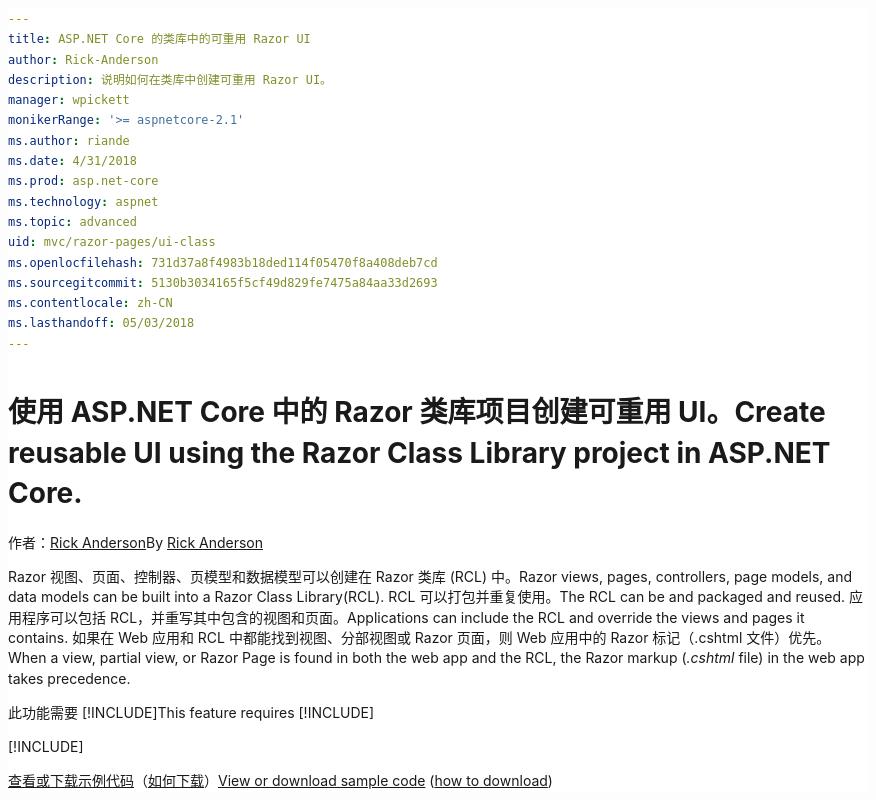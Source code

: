 ```yaml
---
title: ASP.NET Core 的类库中的可重用 Razor UI
author: Rick-Anderson
description: 说明如何在类库中创建可重用 Razor UI。
manager: wpickett
monikerRange: '>= aspnetcore-2.1'
ms.author: riande
ms.date: 4/31/2018
ms.prod: asp.net-core
ms.technology: aspnet
ms.topic: advanced
uid: mvc/razor-pages/ui-class
ms.openlocfilehash: 731d37a8f4983b18ded114f05470f8a408deb7cd
ms.sourcegitcommit: 5130b3034165f5cf49d829fe7475a84aa33d2693
ms.contentlocale: zh-CN
ms.lasthandoff: 05/03/2018
---
```

# <a name="create-reusable-ui-using-the-razor-class-library-project-in-aspnet-core"></a><span data-ttu-id="1d4a1-103">使用 ASP.NET Core 中的 Razor 类库项目创建可重用 UI。</span><span class="sxs-lookup"><span data-stu-id="1d4a1-103">Create reusable UI using the Razor Class Library project in ASP.NET Core.</span></span>

<span data-ttu-id="1d4a1-104">作者：[Rick Anderson](https://twitter.com/RickAndMSFT)</span><span class="sxs-lookup"><span data-stu-id="1d4a1-104">By [Rick Anderson](https://twitter.com/RickAndMSFT)</span></span>

<span data-ttu-id="1d4a1-105">Razor 视图、页面、控制器、页模型和数据模型可以创建在 Razor 类库 (RCL) 中。</span><span class="sxs-lookup"><span data-stu-id="1d4a1-105">Razor views, pages, controllers, page models, and data models can be built into a Razor Class Library(RCL).</span></span> <span data-ttu-id="1d4a1-106">RCL 可以打包并重复使用。</span><span class="sxs-lookup"><span data-stu-id="1d4a1-106">The RCL can be and packaged and reused.</span></span> <span data-ttu-id="1d4a1-107">应用程序可以包括 RCL，并重写其中包含的视图和页面。</span><span class="sxs-lookup"><span data-stu-id="1d4a1-107">Applications can include the RCL and override the views and pages it contains.</span></span> <span data-ttu-id="1d4a1-108">如果在 Web 应用和 RCL 中都能找到视图、分部视图或 Razor 页面，则 Web 应用中的 Razor 标记（.cshtml 文件）优先。</span><span class="sxs-lookup"><span data-stu-id="1d4a1-108">When a view, partial view, or Razor Page is found in both the web app and the RCL, the Razor markup (*.cshtml* file) in the web app takes precedence.</span></span>

<span data-ttu-id="1d4a1-109">此功能需要 [!INCLUDE[](~/includes/2.1-SDK.md)]</span><span class="sxs-lookup"><span data-stu-id="1d4a1-109">This feature requires [!INCLUDE[](~/includes/2.1-SDK.md)]</span></span>

[!INCLUDE[](~/includes/2.1.md)]

<span data-ttu-id="1d4a1-110">[查看或下载示例代码](https://github.com/aspnet/Docs/tree/master/aspnetcore/mvc/razor-pages/ui-class/samples)（[如何下载](xref:tutorials/index#how-to-download-a-sample)）</span><span class="sxs-lookup"><span data-stu-id="1d4a1-110">[View or download sample code](https://github.com/aspnet/Docs/tree/master/aspnetcore/mvc/razor-pages/ui-class/samples) ([how to download](xref:tutorials/index#how-to-download-a-sample))</span></span>
